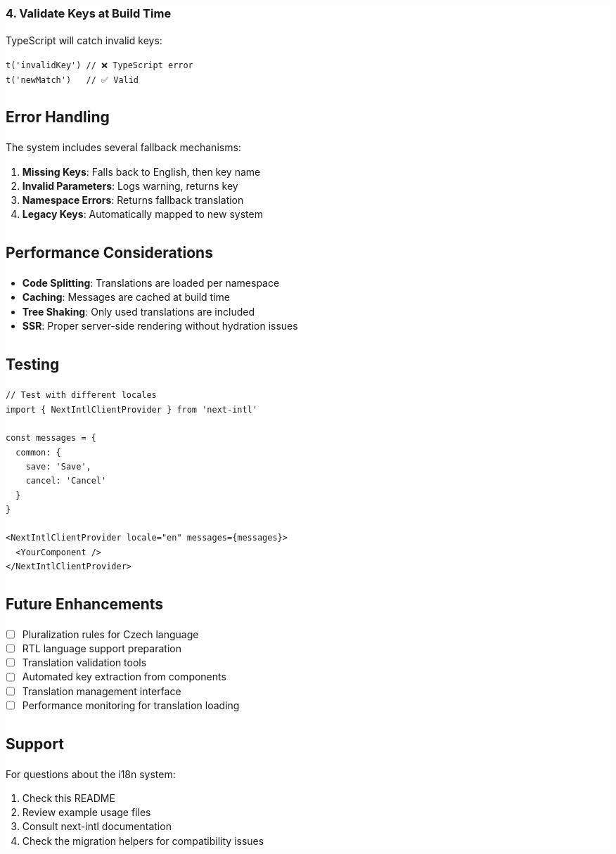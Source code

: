 ### 4. Validate Keys at Build Time
TypeScript will catch invalid keys:
```tsx
t('invalidKey') // ❌ TypeScript error
t('newMatch')   // ✅ Valid
```

## Error Handling

The system includes several fallback mechanisms:

1. **Missing Keys**: Falls back to English, then key name
2. **Invalid Parameters**: Logs warning, returns key
3. **Namespace Errors**: Returns fallback translation
4. **Legacy Keys**: Automatically mapped to new system

## Performance Considerations

- **Code Splitting**: Translations are loaded per namespace
- **Caching**: Messages are cached at build time
- **Tree Shaking**: Only used translations are included
- **SSR**: Proper server-side rendering without hydration issues

## Testing

```tsx
// Test with different locales
import { NextIntlClientProvider } from 'next-intl'

const messages = {
  common: {
    save: 'Save',
    cancel: 'Cancel'
  }
}

<NextIntlClientProvider locale="en" messages={messages}>
  <YourComponent />
</NextIntlClientProvider>
```

## Future Enhancements

- [ ] Pluralization rules for Czech language
- [ ] RTL language support preparation
- [ ] Translation validation tools
- [ ] Automated key extraction from components
- [ ] Translation management interface
- [ ] Performance monitoring for translation loading

## Support

For questions about the i18n system:
1. Check this README
2. Review example usage files
3. Consult next-intl documentation
4. Check the migration helpers for compatibility issues